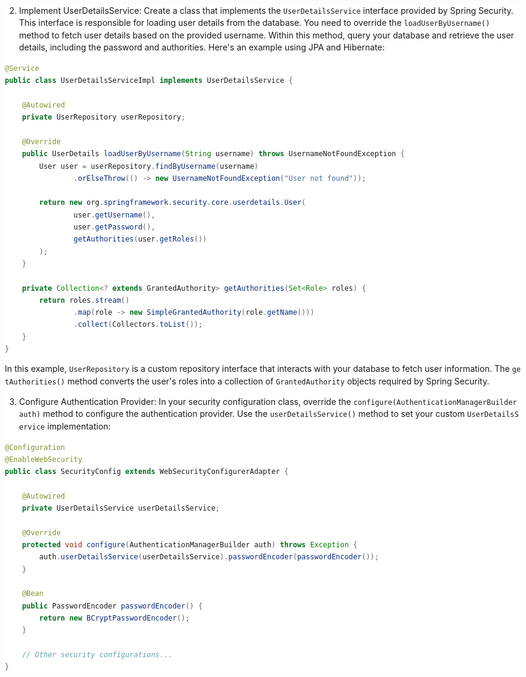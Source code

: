 2. Implement UserDetailsService: Create a class that implements the `UserDetailsService` interface provided by Spring Security. This interface is responsible for loading user details from the database. You need to override the `loadUserByUsername()` method to fetch user details based on the provided username. Within this method, query your database and retrieve the user details, including the password and authorities. Here's an example using JPA and Hibernate:

```java
@Service
public class UserDetailsServiceImpl implements UserDetailsService {

    @Autowired
    private UserRepository userRepository;

    @Override
    public UserDetails loadUserByUsername(String username) throws UsernameNotFoundException {
        User user = userRepository.findByUsername(username)
                .orElseThrow(() -> new UsernameNotFoundException("User not found"));

        return new org.springframework.security.core.userdetails.User(
                user.getUsername(),
                user.getPassword(),
                getAuthorities(user.getRoles())
        );
    }

    private Collection<? extends GrantedAuthority> getAuthorities(Set<Role> roles) {
        return roles.stream()
                .map(role -> new SimpleGrantedAuthority(role.getName()))
                .collect(Collectors.toList());
    }
}
```

In this example, `UserRepository` is a custom repository interface that interacts with your database to fetch user information. The `getAuthorities()` method converts the user's roles into a collection of `GrantedAuthority` objects required by Spring Security.

3. Configure Authentication Provider: In your security configuration class, override the `configure(AuthenticationManagerBuilder auth)` method to configure the authentication provider. Use the `userDetailsService()` method to set your custom `UserDetailsService` implementation:

```java
@Configuration
@EnableWebSecurity
public class SecurityConfig extends WebSecurityConfigurerAdapter {

    @Autowired
    private UserDetailsService userDetailsService;

    @Override
    protected void configure(AuthenticationManagerBuilder auth) throws Exception {
        auth.userDetailsService(userDetailsService).passwordEncoder(passwordEncoder());
    }

    @Bean
    public PasswordEncoder passwordEncoder() {
        return new BCryptPasswordEncoder();
    }

    // Other security configurations...
}
```
